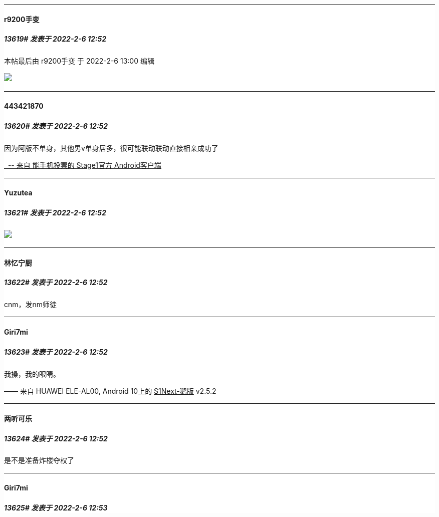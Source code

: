 *****

####  r9200手变  
##### 13619#       发表于 2022-2-6 12:52

 本帖最后由 r9200手变 于 2022-2-6 13:00 编辑 

<img src="https://static.saraba1st.com/image/smiley/face2017/009.gif" referrerpolicy="no-referrer">

*****

####  443421870  
##### 13620#       发表于 2022-2-6 12:52

因为阿版不单身，其他男v单身居多，很可能联动联动直接相亲成功了

[  -- 来自 能手机投票的 Stage1官方 Android客户端](https://www.coolapk.com/apk/140634)



*****

####  Yuzutea  
##### 13621#       发表于 2022-2-6 12:52

<img src="https://static.saraba1st.com/image/smiley/face2017/001.png" referrerpolicy="no-referrer">

*****

####  林忆宁厨  
##### 13622#       发表于 2022-2-6 12:52

cnm，发nm师徒

*****

####  Giri7mi  
##### 13623#       发表于 2022-2-6 12:52

我操，我的眼睛。

—— 来自 HUAWEI ELE-AL00, Android 10上的 [S1Next-鹅版](https://github.com/ykrank/S1-Next/releases) v2.5.2

*****

####  两听可乐  
##### 13624#       发表于 2022-2-6 12:52

是不是准备炸楼夺权了

*****

####  Giri7mi  
##### 13625#       发表于 2022-2-6 12:53
